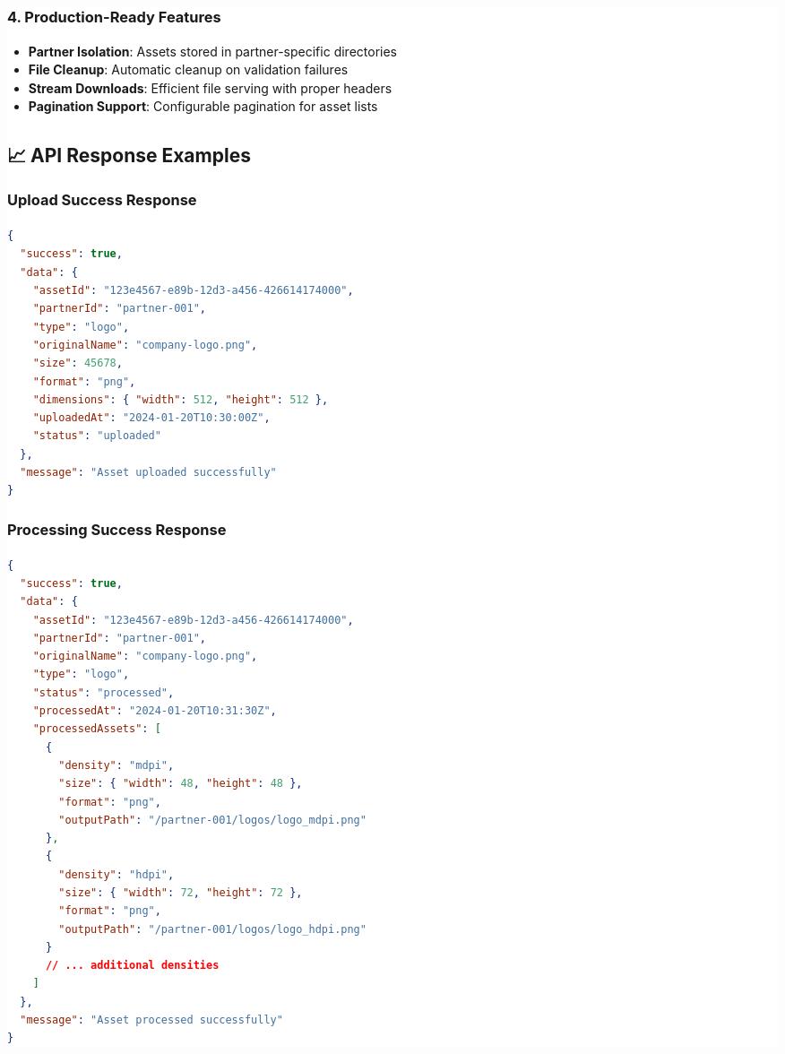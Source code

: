 ### **4. Production-Ready Features**
- **Partner Isolation**: Assets stored in partner-specific directories
- **File Cleanup**: Automatic cleanup on validation failures
- **Stream Downloads**: Efficient file serving with proper headers
- **Pagination Support**: Configurable pagination for asset lists

## 📈 API Response Examples

### **Upload Success Response**
```json
{
  "success": true,
  "data": {
    "assetId": "123e4567-e89b-12d3-a456-426614174000",
    "partnerId": "partner-001",
    "type": "logo",
    "originalName": "company-logo.png",
    "size": 45678,
    "format": "png",
    "dimensions": { "width": 512, "height": 512 },
    "uploadedAt": "2024-01-20T10:30:00Z",
    "status": "uploaded"
  },
  "message": "Asset uploaded successfully"
}
```

### **Processing Success Response**
```json
{
  "success": true,
  "data": {
    "assetId": "123e4567-e89b-12d3-a456-426614174000",
    "partnerId": "partner-001",
    "originalName": "company-logo.png",
    "type": "logo",
    "status": "processed",
    "processedAt": "2024-01-20T10:31:30Z",
    "processedAssets": [
      {
        "density": "mdpi",
        "size": { "width": 48, "height": 48 },
        "format": "png",
        "outputPath": "/partner-001/logos/logo_mdpi.png"
      },
      {
        "density": "hdpi", 
        "size": { "width": 72, "height": 72 },
        "format": "png",
        "outputPath": "/partner-001/logos/logo_hdpi.png"
      }
      // ... additional densities
    ]
  },
  "message": "Asset processed successfully"
}
```
